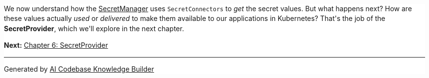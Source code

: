 We now understand how the [SecretManager](04_secretmanager_.md) uses `SecretConnectors` to *get* the secret values. But what happens next? How are these values actually *used* or *delivered* to make them available to our applications in Kubernetes? That's the job of the **SecretProvider**, which we'll explore in the next chapter.

**Next:** [Chapter 6: SecretProvider](06_secretprovider_.md)

---

Generated by [AI Codebase Knowledge Builder](https://github.com/The-Pocket/Tutorial-Codebase-Knowledge)